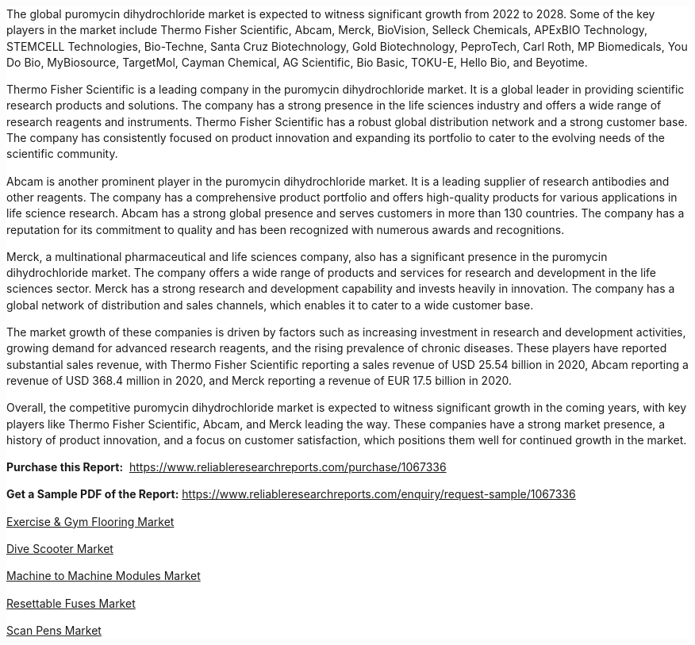 <p><p>The global puromycin dihydrochloride market is expected to witness significant growth from 2022 to 2028. Some of the key players in the market include Thermo Fisher Scientific, Abcam, Merck, BioVision, Selleck Chemicals, APExBIO Technology, STEMCELL Technologies, Bio-Techne, Santa Cruz Biotechnology, Gold Biotechnology, PeproTech, Carl Roth, MP Biomedicals, You Do Bio, MyBiosource, TargetMol, Cayman Chemical, AG Scientific, Bio Basic, TOKU-E, Hello Bio, and Beyotime.</p><p>Thermo Fisher Scientific is a leading company in the puromycin dihydrochloride market. It is a global leader in providing scientific research products and solutions. The company has a strong presence in the life sciences industry and offers a wide range of research reagents and instruments. Thermo Fisher Scientific has a robust global distribution network and a strong customer base. The company has consistently focused on product innovation and expanding its portfolio to cater to the evolving needs of the scientific community.</p><p>Abcam is another prominent player in the puromycin dihydrochloride market. It is a leading supplier of research antibodies and other reagents. The company has a comprehensive product portfolio and offers high-quality products for various applications in life science research. Abcam has a strong global presence and serves customers in more than 130 countries. The company has a reputation for its commitment to quality and has been recognized with numerous awards and recognitions.</p><p>Merck, a multinational pharmaceutical and life sciences company, also has a significant presence in the puromycin dihydrochloride market. The company offers a wide range of products and services for research and development in the life sciences sector. Merck has a strong research and development capability and invests heavily in innovation. The company has a global network of distribution and sales channels, which enables it to cater to a wide customer base.</p><p>The market growth of these companies is driven by factors such as increasing investment in research and development activities, growing demand for advanced research reagents, and the rising prevalence of chronic diseases. These players have reported substantial sales revenue, with Thermo Fisher Scientific reporting a sales revenue of USD 25.54 billion in 2020, Abcam reporting a revenue of USD 368.4 million in 2020, and Merck reporting a revenue of EUR 17.5 billion in 2020.</p><p>Overall, the competitive puromycin dihydrochloride market is expected to witness significant growth in the coming years, with key players like Thermo Fisher Scientific, Abcam, and Merck leading the way. These companies have a strong market presence, a history of product innovation, and a focus on customer satisfaction, which positions them well for continued growth in the market.</p></p>
<p><strong>Purchase this Report:</strong>&nbsp;&nbsp;<a href="https://www.reliableresearchreports.com/purchase/1067336">https://www.reliableresearchreports.com/purchase/1067336</a></p>
<p></p>
<p><strong>Get a Sample PDF of the Report:</strong>&nbsp;<a href="https://www.reliableresearchreports.com/enquiry/request-sample/1067336">https://www.reliableresearchreports.com/enquiry/request-sample/1067336</a></p>
<p><p><a href="https://medium.com/@sainreportprime/exercise-amp-gym-flooring-market-size-growth-forecast-2023-2030-adaa7d63bba2">Exercise & Gym Flooring Market</a></p><p><a href="https://medium.com/@sk99912151/dive-scooter-market-size-growth-forecast-2023-2030-4c5a21c41474">Dive Scooter Market</a></p><p><a href="https://www.reportprime.com/machine-to-machine-modules-r5346">Machine to Machine Modules Market</a></p><p><a href="https://www.linkedin.com/pulse/decoding-resettable-fuses-market-deep-dive-latest-trends-aojye/">Resettable Fuses Market</a></p><p><a href="https://www.linkedin.com/pulse/scan-pens-market-size-share-global-analysis-report-2023-2030-nx7ie/">Scan Pens Market</a></p></p>